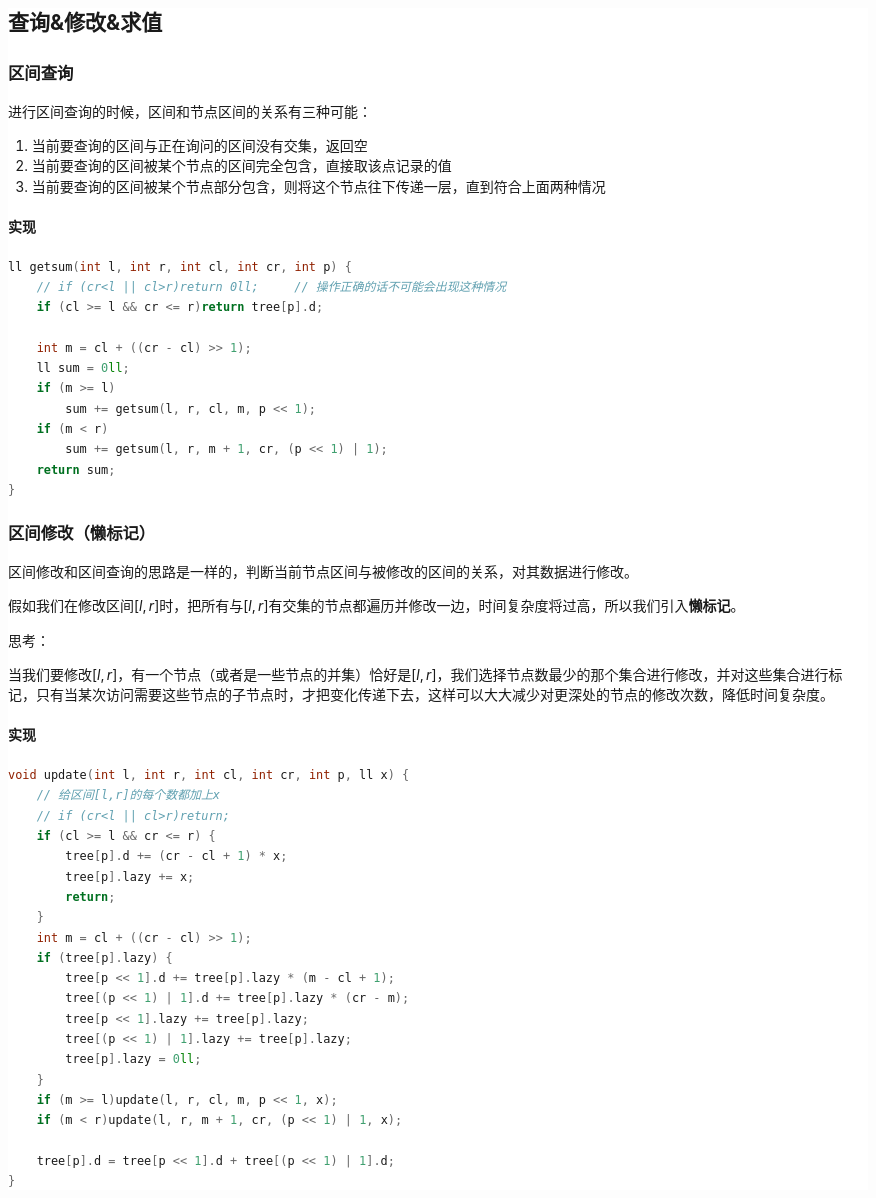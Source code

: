 ## 查询&修改&求值

### 区间查询

进行区间查询的时候，区间和节点区间的关系有三种可能：

1. 当前要查询的区间与正在询问的区间没有交集，返回空
2. 当前要查询的区间被某个节点的区间完全包含，直接取该点记录的值
3. 当前要查询的区间被某个节点部分包含，则将这个节点往下传递一层，直到符合上面两种情况

#### 实现

```cpp
ll getsum(int l, int r, int cl, int cr, int p) {
    // if (cr<l || cl>r)return 0ll;     // 操作正确的话不可能会出现这种情况
    if (cl >= l && cr <= r)return tree[p].d;

    int m = cl + ((cr - cl) >> 1);
    ll sum = 0ll;
    if (m >= l)
        sum += getsum(l, r, cl, m, p << 1);
    if (m < r)
        sum += getsum(l, r, m + 1, cr, (p << 1) | 1);
    return sum;
}
```

### 区间修改（懒标记）

区间修改和区间查询的思路是一样的，判断当前节点区间与被修改的区间的关系，对其数据进行修改。

假如我们在修改区间$[l,r]$时，把所有与$[l,r]$有交集的节点都遍历并修改一边，时间复杂度将过高，所以我们引入**懒标记**。

思考：

当我们要修改$[l,r]$，有一个节点（或者是一些节点的并集）恰好是$[l,r]$，我们选择节点数最少的那个集合进行修改，并对这些集合进行标记，只有当某次访问需要这些节点的子节点时，才把变化传递下去，这样可以大大减少对更深处的节点的修改次数，降低时间复杂度。

#### 实现

```cpp
void update(int l, int r, int cl, int cr, int p, ll x) {
    // 给区间[l,r]的每个数都加上x
    // if (cr<l || cl>r)return;
    if (cl >= l && cr <= r) {
        tree[p].d += (cr - cl + 1) * x;
        tree[p].lazy += x;
        return;
    }
    int m = cl + ((cr - cl) >> 1);
    if (tree[p].lazy) {
        tree[p << 1].d += tree[p].lazy * (m - cl + 1);
        tree[(p << 1) | 1].d += tree[p].lazy * (cr - m);
        tree[p << 1].lazy += tree[p].lazy;
        tree[(p << 1) | 1].lazy += tree[p].lazy;
        tree[p].lazy = 0ll;
    }
    if (m >= l)update(l, r, cl, m, p << 1, x);
    if (m < r)update(l, r, m + 1, cr, (p << 1) | 1, x);

    tree[p].d = tree[p << 1].d + tree[(p << 1) | 1].d;
}
```
